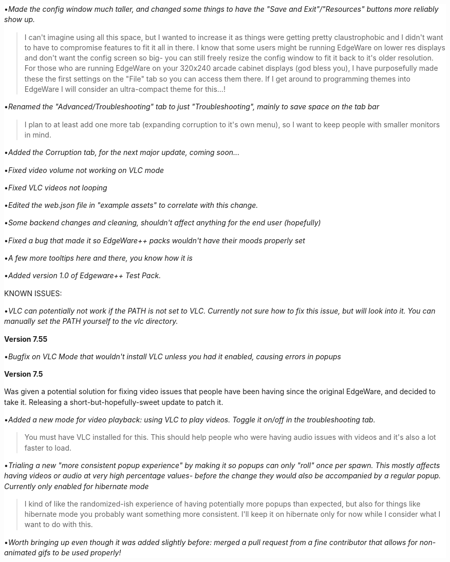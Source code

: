 •*Made the config window much taller, and changed some things to have the "Save and Exit"/"Resources" buttons more reliably show up.*
>I can't imagine using all this space, but I wanted to increase it as things were getting pretty claustrophobic and I didn't want to have to compromise features to fit it all in there.
>I know that some users might be running EdgeWare on lower res displays and don't want the config screen so big- you can still freely resize the config window to fit it back to it's older resolution. For those who are running EdgeWare on your 320x240 arcade cabinet displays (god bless you), I have purposefully made these the first settings on the "File" tab so you can access them there. If I get around to programming themes into EdgeWare I will consider an ultra-compact theme for this...!

•*Renamed the "Advanced/Troubleshooting" tab to just "Troubleshooting", mainly to save space on the tab bar*
>I plan to at least add one more tab (expanding corruption to it's own menu), so I want to keep people with smaller monitors in mind.

•*Added the Corruption tab, for the next major update, coming soon...*

•*Fixed video volume not working on VLC mode*

•*Fixed VLC videos not looping*

•*Edited the web.json file in "example assets" to correlate with this change.*

•*Some backend changes and cleaning, shouldn't affect anything for the end user (hopefully)*

•*Fixed a bug that made it so EdgeWare++ packs wouldn't have their moods properly set*

•*A few more tooltips here and there, you know how it is*

•*Added version 1.0 of Edgeware++ Test Pack.*

KNOWN ISSUES:

•*VLC can potentially not work if the PATH is not set to VLC. Currently not sure how to fix this issue, but will look into it. You can manually set the PATH yourself to the vlc directory.*

**Version 7.55**

•*Bugfix on VLC Mode that wouldn't install VLC unless you had it enabled, causing errors in popups*

**Version 7.5**

Was given a potential solution for fixing video issues that people have been having since the original EdgeWare, and decided to take it. Releasing a short-but-hopefully-sweet update to patch it.

•*Added a new mode for video playback: using VLC to play videos. Toggle it on/off in the troubleshooting tab.*
>You must have VLC installed for this. This should help people who were having audio issues with videos and it's also a lot faster to load.

•*Trialing a new "more consistent popup experience" by making it so popups can only "roll" once per spawn. This mostly affects having videos or audio at very high percentage values- before the change they would also be accompanied by a regular popup. Currently only enabled for hibernate mode*
>I kind of like the randomized-ish experience of having potentially more popups than expected, but also for things like hibernate mode you probably want something more consistent. I'll keep it on hibernate only for now while I consider what I want to do with this.

•*Worth bringing up even though it was added slightly before: merged a pull request from a fine contributor that allows for non-animated gifs to be used properly!*

